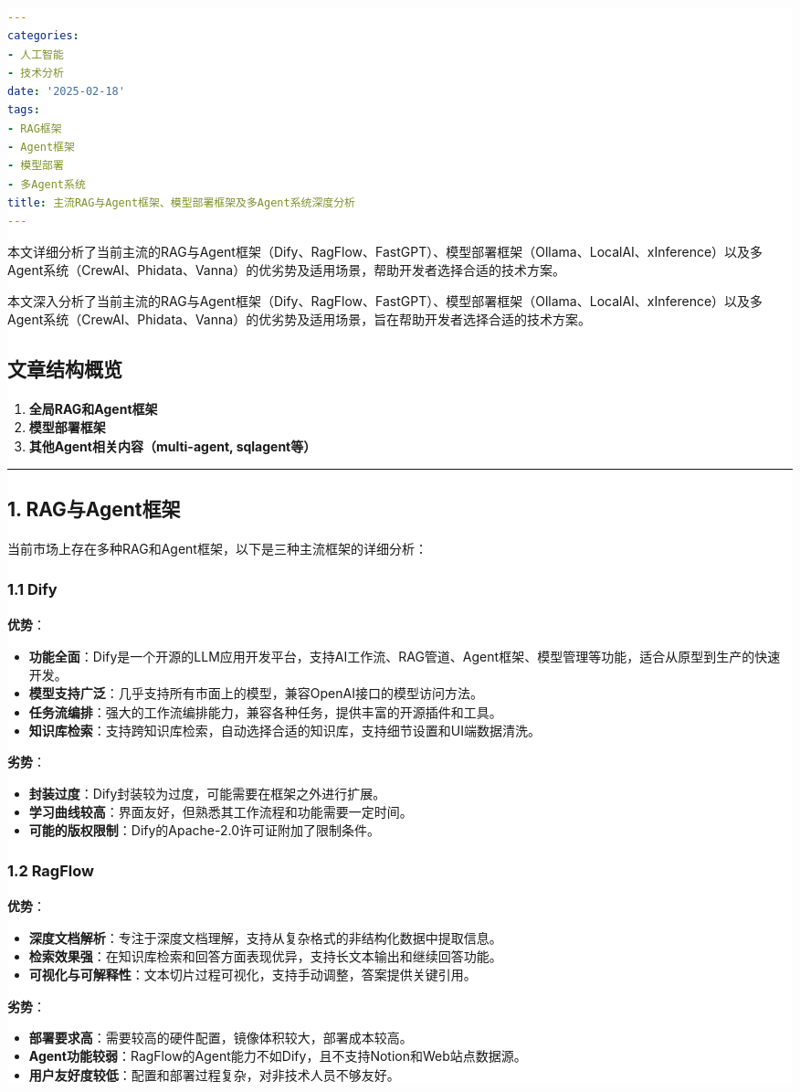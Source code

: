 ```yaml
---
categories:
- 人工智能
- 技术分析
date: '2025-02-18'
tags:
- RAG框架
- Agent框架
- 模型部署
- 多Agent系统
title: 主流RAG与Agent框架、模型部署框架及多Agent系统深度分析
---
```


本文详细分析了当前主流的RAG与Agent框架（Dify、RagFlow、FastGPT）、模型部署框架（Ollama、LocalAI、xInference）以及多Agent系统（CrewAI、Phidata、Vanna）的优劣势及适用场景，帮助开发者选择合适的技术方案。

本文深入分析了当前主流的RAG与Agent框架（Dify、RagFlow、FastGPT）、模型部署框架（Ollama、LocalAI、xInference）以及多Agent系统（CrewAI、Phidata、Vanna）的优劣势及适用场景，旨在帮助开发者选择合适的技术方案。

## 文章结构概览
1. **全局RAG和Agent框架**
2. **模型部署框架**
3. **其他Agent相关内容（multi-agent, sqlagent等）**

---

## 1. RAG与Agent框架

当前市场上存在多种RAG和Agent框架，以下是三种主流框架的详细分析：

### 1.1 **Dify**
**优势**：
- **功能全面**：Dify是一个开源的LLM应用开发平台，支持AI工作流、RAG管道、Agent框架、模型管理等功能，适合从原型到生产的快速开发。
- **模型支持广泛**：几乎支持所有市面上的模型，兼容OpenAI接口的模型访问方法。
- **任务流编排**：强大的工作流编排能力，兼容各种任务，提供丰富的开源插件和工具。
- **知识库检索**：支持跨知识库检索，自动选择合适的知识库，支持细节设置和UI端数据清洗。

**劣势**：
- **封装过度**：Dify封装较为过度，可能需要在框架之外进行扩展。
- **学习曲线较高**：界面友好，但熟悉其工作流程和功能需要一定时间。
- **可能的版权限制**：Dify的Apache-2.0许可证附加了限制条件。

### 1.2 **RagFlow**
**优势**：
- **深度文档解析**：专注于深度文档理解，支持从复杂格式的非结构化数据中提取信息。
- **检索效果强**：在知识库检索和回答方面表现优异，支持长文本输出和继续回答功能。
- **可视化与可解释性**：文本切片过程可视化，支持手动调整，答案提供关键引用。

**劣势**：
- **部署要求高**：需要较高的硬件配置，镜像体积较大，部署成本较高。
- **Agent功能较弱**：RagFlow的Agent能力不如Dify，且不支持Notion和Web站点数据源。
- **用户友好度较低**：配置和部署过程复杂，对非技术人员不够友好。
